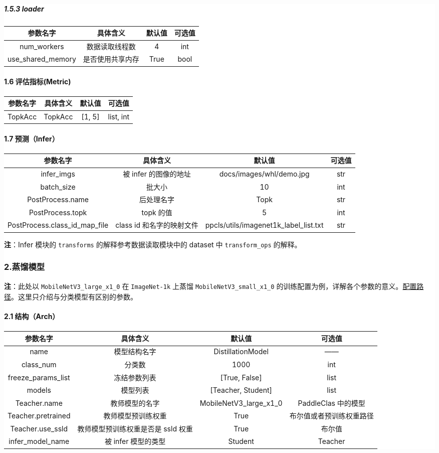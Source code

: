 <a name="1.5.3"></a>
##### 1.5.3 loader

| 参数名字 | 具体含义 | 默认值 | 可选值 |
|:---:|:---:|:---:|:---:|
| num_workers | 数据读取线程数 | 4 | int |
| use_shared_memory | 是否使用共享内存 | True | bool |

<a name="1.6"></a>
#### 1.6 评估指标(Metric)

| 参数名字 | 具体含义 | 默认值 | 可选值 |
|:---:|:---:|:---:|:---:|
| TopkAcc | TopkAcc | [1, 5] | list, int |

<a name="1.7"></a>
#### 1.7 预测（Infer）

| 参数名字 | 具体含义 | 默认值 | 可选值 |
|:---:|:---:|:---:|:---:|
| infer_imgs | 被 infer 的图像的地址 | docs/images/whl/demo.jpg | str |
| batch_size | 批大小 | 10 | int |
| PostProcess.name | 后处理名字 | Topk | str |
| PostProcess.topk | topk 的值 | 5 | int |
| PostProcess.class_id_map_file | class id 和名字的映射文件 | ppcls/utils/imagenet1k_label_list.txt | str |

**注**：Infer 模块的 `transforms` 的解释参考数据读取模块中的 dataset 中 `transform_ops` 的解释。

<a name="2"></a>
### 2.蒸馏模型

**注**：此处以 `MobileNetV3_large_x1_0` 在 `ImageNet-1k` 上蒸馏 `MobileNetV3_small_x1_0` 的训练配置为例，详解各个参数的意义。[配置路径](../../../../ppcls/configs/ImageNet/Distillation/mv3_large_x1_0_distill_mv3_small_x1_0.yaml)。这里只介绍与分类模型有区别的参数。

<a name="2.1"></a>
#### 2.1 结构（Arch）

| 参数名字 | 具体含义 | 默认值 | 可选值 |
|:---:|:---:|:---:|:---:|
| name | 模型结构名字 | DistillationModel | —— |
| class_num | 分类数 | 1000 | int |
| freeze_params_list | 冻结参数列表 | [True, False] | list |
| models | 模型列表 | [Teacher, Student] | list |
| Teacher.name | 教师模型的名字 | MobileNetV3_large_x1_0 | PaddleClas 中的模型 |
| Teacher.pretrained | 教师模型预训练权重 | True | 布尔值或者预训练权重路径 |
| Teacher.use_ssld | 教师模型预训练权重是否是 ssld 权重 | True | 布尔值 |
| infer_model_name | 被 infer 模型的类型 | Student | Teacher |
